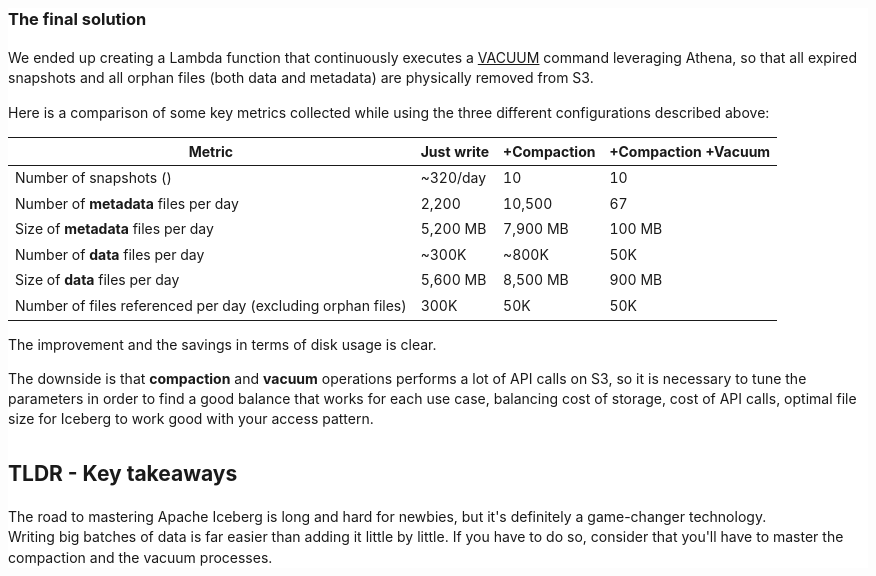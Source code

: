 ### The final solution
We ended up creating a Lambda function that continuously executes a [VACUUM](https://docs.aws.amazon.com/athena/latest/ug/querying-iceberg-data-optimization.html#querying-iceberg-vacuum) command leveraging Athena, so that all expired snapshots and all orphan files (both data and metadata) are physically removed from S3.

Here is a comparison of some key metrics collected while using the three different configurations described above:

| Metric | Just write | +Compaction | +Compaction +Vacuum |
| --- | ---- | ---- | ---- |
| Number of snapshots () | ~320/day | 10 | 10 |
| Number of **metadata** files per day | 2,200  | 10,500 | 67 |
| Size of **metadata** files per day | 5,200 MB  | 7,900 MB | 100 MB |
| Number of **data** files per day | ~300K  | ~800K | 50K |
| Size of **data** files per day | 5,600 MB  | 8,500 MB | 900 MB |
| Number of files referenced per day (excluding orphan files) | 300K | 50K | 50K |

The improvement and the savings in terms of disk usage is clear.

The downside is that __compaction__ and __vacuum__ operations performs a lot of API calls on S3, so it is necessary to tune the parameters in order to find a good balance that works for each use case, balancing cost of storage, cost of API calls, optimal file size for Iceberg to work good with your access pattern.

## TLDR - Key takeaways

The road to mastering Apache Iceberg is long and hard for newbies, but it's definitely a game-changer technology.\
Writing big batches of data is far easier than adding it little by little. If you have to do so, consider that you'll have to master the compaction and the vacuum processes.